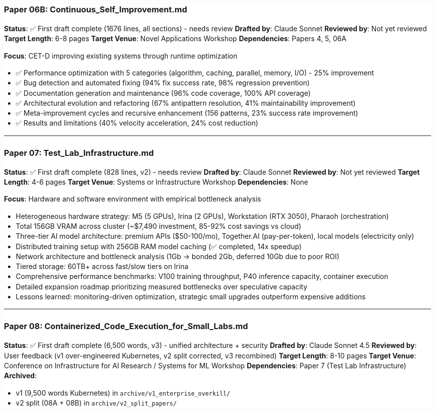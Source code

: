### Paper 06B: Continuous_Self_Improvement.md

**Status**: ✅ First draft complete (1676 lines, all sections) - needs review
**Drafted by**: Claude Sonnet
**Reviewed by**: Not yet reviewed
**Target Length**: 6-8 pages
**Target Venue**: Novel Applications Workshop
**Dependencies**: Papers 4, 5, 06A

**Focus**: CET-D improving existing systems through runtime optimization

- ✅ Performance optimization with 5 categories (algorithm, caching, parallel, memory, I/O) - 25% improvement
- ✅ Bug detection and automated fixing (94% fix success rate, 98% regression prevention)
- ✅ Documentation generation and maintenance (96% code coverage, 100% API coverage)
- ✅ Architectural evolution and refactoring (67% antipattern resolution, 41% maintainability improvement)
- ✅ Meta-improvement cycles and recursive enhancement (156 patterns, 23% success rate improvement)
- ✅ Results and limitations (40% velocity acceleration, 24% cost reduction)

---

### Paper 07: Test_Lab_Infrastructure.md

**Status**: ✅ First draft complete (828 lines, v2) - needs review
**Drafted by**: Claude Sonnet
**Reviewed by**: Not yet reviewed
**Target Length**: 4-6 pages
**Target Venue**: Systems or Infrastructure Workshop
**Dependencies**: None

**Focus**: Hardware and software environment with empirical bottleneck analysis

- Heterogeneous hardware strategy: M5 (5 GPUs), Irina (2 GPUs), Workstation (RTX 3050), Pharaoh (orchestration)
- Total 156GB VRAM across cluster (~$7,490 investment, 85-92% cost savings vs cloud)
- Three-tier AI model architecture: premium APIs ($50-100/mo), Together.AI (pay-per-token), local models (electricity only)
- Distributed training setup with 256GB RAM model caching (✅ completed, 14x speedup)
- Network architecture and bottleneck analysis (1Gb → bonded 2Gb, deferred 10Gb due to poor ROI)
- Tiered storage: 60TB+ across fast/slow tiers on Irina
- Comprehensive performance benchmarks: V100 training throughput, P40 inference capacity, container execution
- Detailed expansion roadmap prioritizing measured bottlenecks over speculative capacity
- Lessons learned: monitoring-driven optimization, strategic small upgrades outperform expensive additions

---

### Paper 08: Containerized_Code_Execution_for_Small_Labs.md

**Status**: ✅ First draft complete (6,500 words, v3) - unified architecture + security
**Drafted by**: Claude Sonnet 4.5
**Reviewed by**: User feedback (v1 over-engineered Kubernetes, v2 split corrected, v3 recombined)
**Target Length**: 8-10 pages
**Target Venue**: Conference on Infrastructure for AI Research / Systems for ML Workshop
**Dependencies**: Paper 7 (Test Lab Infrastructure)
**Archived**:
  - v1 (9,500 words Kubernetes) in `archive/v1_enterprise_overkill/`
  - v2 split (08A + 08B) in `archive/v2_split_papers/`
